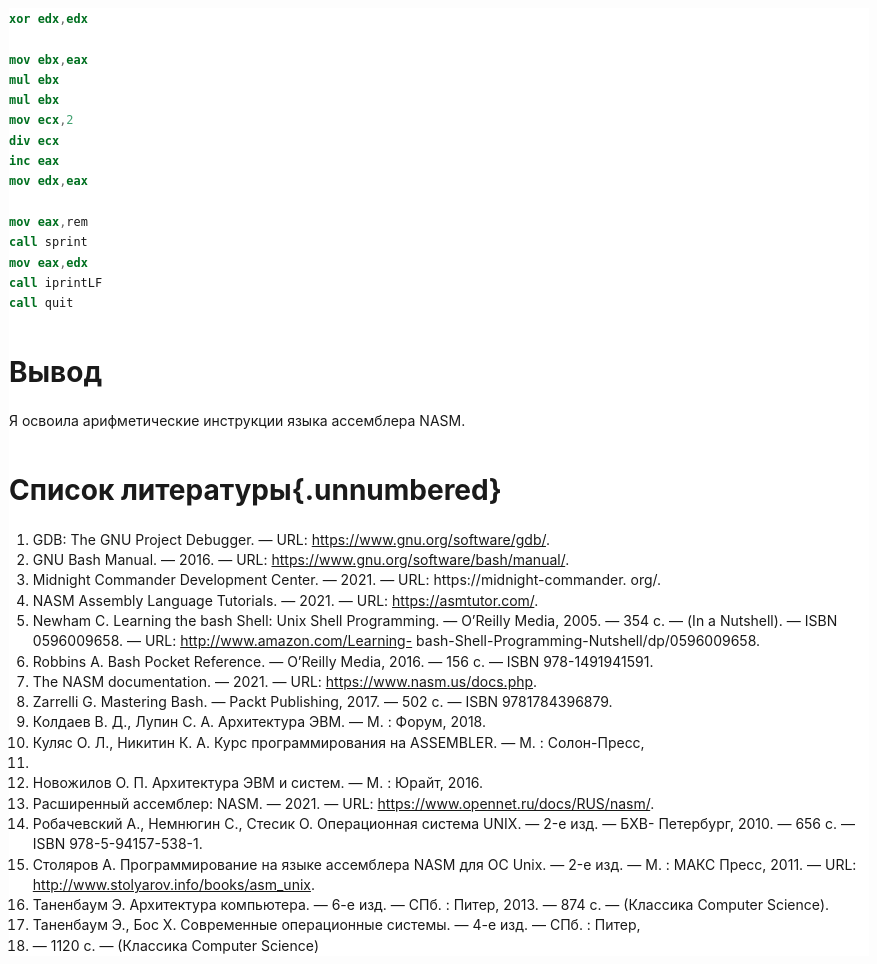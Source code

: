 ```nasm
xor edx,edx

mov ebx,eax
mul ebx
mul ebx
mov ecx,2
div ecx
inc eax
mov edx,eax

mov eax,rem
call sprint
mov eax,edx
call iprintLF
call quit
```

# Вывод
Я освоила арифметические инструкции языка ассемблера NASM.


# Список литературы{.unnumbered}
1. GDB: The GNU Project Debugger. — URL: https://www.gnu.org/software/gdb/.
2. GNU Bash Manual. — 2016. — URL: https://www.gnu.org/software/bash/manual/.
3. Midnight Commander Development Center. — 2021. — URL: https://midnight-commander.
org/.
4. NASM Assembly Language Tutorials. — 2021. — URL: https://asmtutor.com/.
5. Newham C. Learning the bash Shell: Unix Shell Programming. — O’Reilly Media, 2005. —
354 с. — (In a Nutshell). — ISBN 0596009658. — URL: http://www.amazon.com/Learning-
bash-Shell-Programming-Nutshell/dp/0596009658.
6. Robbins A. Bash Pocket Reference. — O’Reilly Media, 2016. — 156 с. — ISBN 978-1491941591.
7. The NASM documentation. — 2021. — URL: https://www.nasm.us/docs.php.
8. Zarrelli G. Mastering Bash. — Packt Publishing, 2017. — 502 с. — ISBN 9781784396879.
9. Колдаев В. Д., Лупин С. А. Архитектура ЭВМ. — М. : Форум, 2018.
10. Куляс О. Л., Никитин К. А. Курс программирования на ASSEMBLER. — М. : Солон-Пресс,
2017.
11. Новожилов О. П. Архитектура ЭВМ и систем. — М. : Юрайт, 2016.
12. Расширенный ассемблер: NASM. — 2021. — URL: https://www.opennet.ru/docs/RUS/nasm/.
13. Робачевский А., Немнюгин С., Стесик О. Операционная система UNIX. — 2-е изд. — БХВ-
Петербург, 2010. — 656 с. — ISBN 978-5-94157-538-1.
14. Столяров А. Программирование на языке ассемблера NASM для ОС Unix. — 2-е изд. —
М. : МАКС Пресс, 2011. — URL: http://www.stolyarov.info/books/asm_unix.
15. Таненбаум Э. Архитектура компьютера. — 6-е изд. — СПб. : Питер, 2013. — 874 с. —
(Классика Computer Science).
16. Таненбаум Э., Бос Х. Современные операционные системы. — 4-е изд. — СПб. : Питер,
2015. — 1120 с. — (Классика Computer Science)
